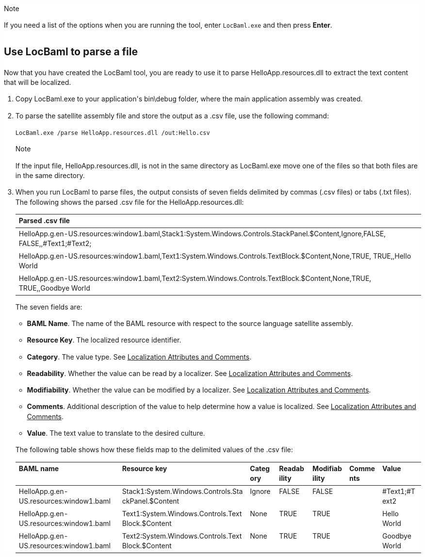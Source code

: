    > [!NOTE]
   > If you need a list of the options when you are running the tool, enter `LocBaml.exe` and then press **Enter**.
  
## Use LocBaml to parse a file

Now that you have created the LocBaml tool, you are ready to use it to parse HelloApp.resources.dll to extract the text content that will be localized.  
  
1. Copy LocBaml.exe to your application's bin\debug folder, where the main application assembly was created.  
  
2. To parse the satellite assembly file and store the output as a .csv file, use the following command:  
  
   `LocBaml.exe /parse HelloApp.resources.dll /out:Hello.csv`
  
   > [!NOTE]
   > If the input file, HelloApp.resources.dll, is not in the same directory as LocBaml.exe move one of the files so that both files are in the same directory.  
  
3. When you run LocBaml to parse files, the output consists of seven fields delimited by commas (.csv files) or tabs (.txt files). The following shows the parsed .csv file for the HelloApp.resources.dll:

   | Parsed .csv file |
   |------------------|
   |HelloApp.g.en-US.resources:window1.baml,Stack1:System.Windows.Controls.StackPanel.$Content,Ignore,FALSE, FALSE,,#Text1;#Text2;|
   |HelloApp.g.en-US.resources:window1.baml,Text1:System.Windows.Controls.TextBlock.$Content,None,TRUE, TRUE,,Hello World|
   |HelloApp.g.en-US.resources:window1.baml,Text2:System.Windows.Controls.TextBlock.$Content,None,TRUE, TRUE,,Goodbye World|

   The seven fields are:  
  
   - **BAML Name**. The name of the BAML resource with respect to the source language satellite assembly.  
  
   - **Resource Key**. The localized resource identifier.  
  
   - **Category**. The value type. See [Localization Attributes and Comments](localization-attributes-and-comments.md).  
  
   - **Readability**. Whether the value can be read by a localizer. See [Localization Attributes and Comments](localization-attributes-and-comments.md).  
  
   - **Modifiability**. Whether the value can be modified by a localizer. See [Localization Attributes and Comments](localization-attributes-and-comments.md).  
  
   - **Comments**. Additional description of the value to help determine how a value is localized. See [Localization Attributes and Comments](localization-attributes-and-comments.md).  
  
   - **Value**. The text value to translate to the desired culture.  
  
   The following table shows how these fields map to the delimited values of the .csv file:  
  
   |BAML name|Resource key|Category|Readability|Modifiability|Comments|Value|  
   |---------------|------------------|--------------|-----------------|-------------------|--------------|-----------|
   |HelloApp.g.en-US.resources:window1.baml|Stack1:System.Windows.Controls.StackPanel.$Content|Ignore|FALSE|FALSE||#Text1;#Text2|
   |HelloApp.g.en-US.resources:window1.baml|Text1:System.Windows.Controls.TextBlock.$Content|None|TRUE|TRUE||Hello World|
   |HelloApp.g.en-US.resources:window1.baml|Text2:System.Windows.Controls.TextBlock.$Content|None|TRUE|TRUE||Goodbye World|
  
